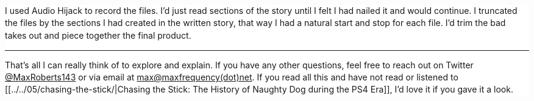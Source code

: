 I used Audio Hijack to record the files. I’d just read sections of the story until I felt I had nailed it and would continue. I truncated the files by the sections I had created in the written story, that way I had a natural start and stop for each file. I’d trim the bad takes out and piece together the final product. 

---

That’s all I can really think of to explore and explain. If you have any other questions, feel free to reach out on Twitter [@MaxRoberts143](https://twitter.com/maxroberts143) or via email at [max@maxfrequency(dot)net](mailto:max@maxfrequency.net). If you read all this and have not read or listened to [[../../05/chasing-the-stick/|Chasing the Stick: The History of Naughty Dog during the PS4 Era]], I’d love it if you gave it a look.